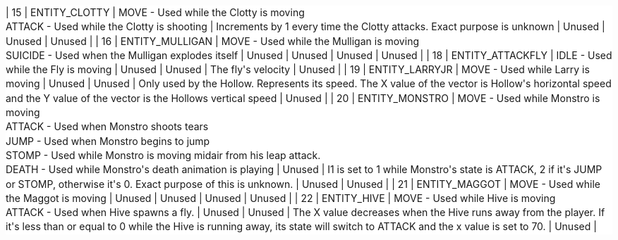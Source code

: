 | 15  | ENTITY_CLOTTY    | MOVE - Used while the Clotty is moving</br>ATTACK - Used while the Clotty is shooting                                                                                                                                                                         | Increments by 1 every time the Clotty attacks. Exact purpose is unknown | Unused                                                                                                                       | Unused                                                                                                                                                                                                                                                                                           | Unused |
| 16  | ENTITY_MULLIGAN  | MOVE - Used while the Mulligan is moving</br>SUICIDE - Used when the Mulligan explodes itself                                                                                                                                                                 | Unused                                                                  | Unused                                                                                                                       | Unused                                                                                                                                                                                                                                                                                           | Unused |
| 18  | ENTITY_ATTACKFLY | IDLE - Used while the Fly is moving                                                                                                                                                                                                                           | Unused                                                                  | Unused                                                                                                                       | The fly's velocity                                                                                                                                                                                                                                                                               | Unused |
| 19  | ENTITY_LARRYJR   | MOVE - Used while Larry is moving                                                                                                                                                                                                                             | Unused                                                                  | Unused                                                                                                                       | Only used by the Hollow. Represents its speed. The X value of the vector is Hollow's horizontal speed and the Y value of the vector is the Hollows vertical speed                                                                                                                                | Unused |
| 20  | ENTITY_MONSTRO   | MOVE - Used while Monstro is moving</br>ATTACK - Used when Monstro shoots tears</br>JUMP - Used when Monstro begins to jump</br>STOMP - Used while Monstro is moving midair from his leap attack.</br>DEATH - Used while Monstro's death animation is playing | Unused                                                                  | I1 is set to 1 while Monstro's state is ATTACK, 2 if it's JUMP or STOMP, otherwise it's 0. Exact purpose of this is unknown. | Unused                                                                                                                                                                                                                                                                                           | Unused |
| 21  | ENTITY_MAGGOT    | MOVE - Used while the Maggot is moving                                                                                                                                                                                                                        | Unused                                                                  | Unused                                                                                                                       | Unused                                                                                                                                                                                                                                                                                           | Unused |
| 22  | ENTITY_HIVE      | MOVE - Used while Hive is moving</br>ATTACK - Used when Hive spawns a fly.                                                                                                                                                                                    | Unused                                                                  | Unused                                                                                                                       | The X value decreases when the Hive runs away from the player. If it's less than or equal to 0 while the Hive is running away, its state will switch to ATTACK and the x value is set to 70.                                                                                                     | Unused |